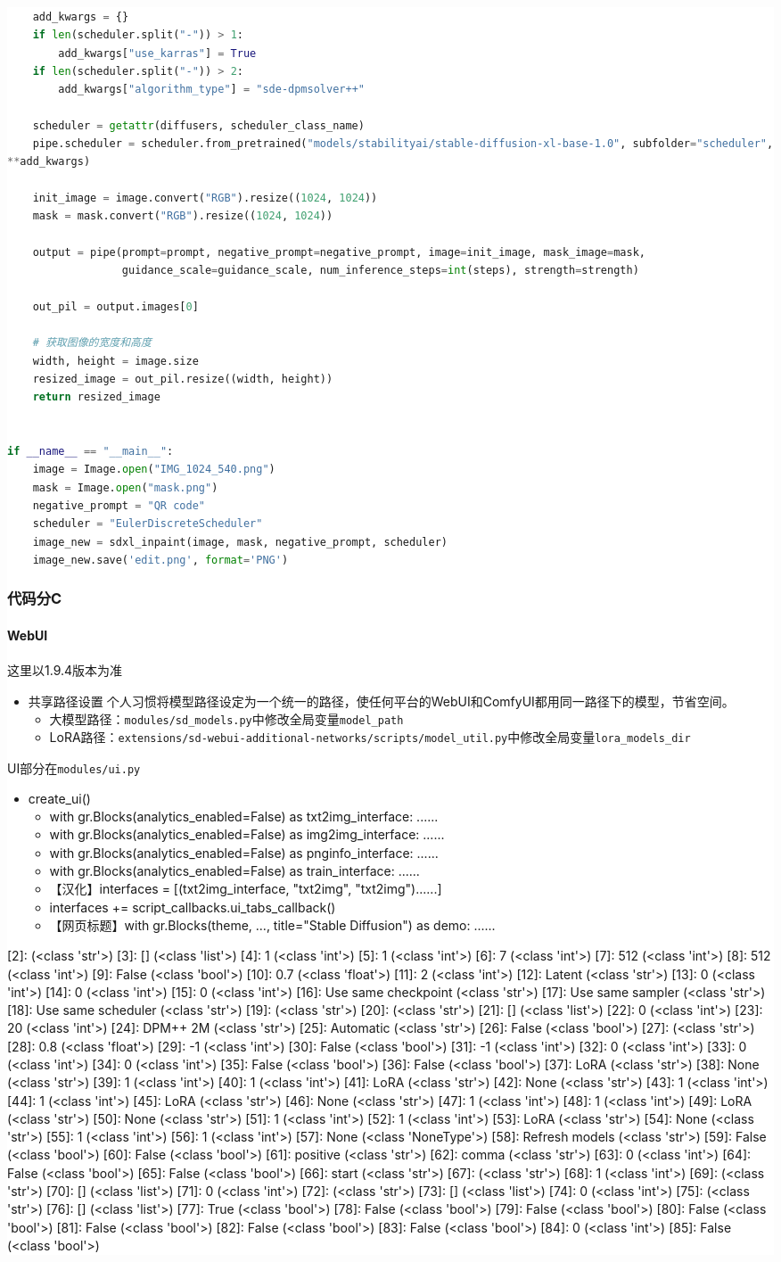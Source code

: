 ```python
    add_kwargs = {}
    if len(scheduler.split("-")) > 1:
        add_kwargs["use_karras"] = True
    if len(scheduler.split("-")) > 2:
        add_kwargs["algorithm_type"] = "sde-dpmsolver++"

    scheduler = getattr(diffusers, scheduler_class_name)
    pipe.scheduler = scheduler.from_pretrained("models/stabilityai/stable-diffusion-xl-base-1.0", subfolder="scheduler", **add_kwargs)

    init_image = image.convert("RGB").resize((1024, 1024))
    mask = mask.convert("RGB").resize((1024, 1024))

    output = pipe(prompt=prompt, negative_prompt=negative_prompt, image=init_image, mask_image=mask,
                  guidance_scale=guidance_scale, num_inference_steps=int(steps), strength=strength)

    out_pil = output.images[0]

    # 获取图像的宽度和高度
    width, height = image.size
    resized_image = out_pil.resize((width, height))
    return resized_image


if __name__ == "__main__":
    image = Image.open("IMG_1024_540.png")
    mask = Image.open("mask.png")
    negative_prompt = "QR code"
    scheduler = "EulerDiscreteScheduler"
    image_new = sdxl_inpaint(image, mask, negative_prompt, scheduler)
    image_new.save('edit.png', format='PNG')

```

### 代码分C

#### WebUI
这里以1.9.4版本为准

- 共享路径设置
个人习惯将模型路径设定为一个统一的路径，使任何平台的WebUI和ComfyUI都用同一路径下的模型，节省空间。
  - 大模型路径：`modules/sd_models.py`中修改全局变量`model_path`
  - LoRA路径：`extensions/sd-webui-additional-networks/scripts/model_util.py`中修改全局变量`lora_models_dir`

UI部分在`modules/ui.py`
- create_ui()
  - with gr.Blocks(analytics_enabled=False) as txt2img_interface: ......
  - with gr.Blocks(analytics_enabled=False) as img2img_interface: ......
  - with gr.Blocks(analytics_enabled=False) as pnginfo_interface: ......
  - with gr.Blocks(analytics_enabled=False) as train_interface: ......
  - 【汉化】interfaces = [(txt2img_interface, "txt2img", "txt2img")......]
  - interfaces += script_callbacks.ui_tabs_callback()
  - 【网页标题】with gr.Blocks(theme, ..., title="Stable Diffusion") as demo: ......


[1]: bottle (<class 'str'>)
[2]:  (<class 'str'>)
[3]: [] (<class 'list'>)
[4]: 1 (<class 'int'>)
[5]: 1 (<class 'int'>)
[6]: 7 (<class 'int'>)
[7]: 512 (<class 'int'>)
[8]: 512 (<class 'int'>)
[9]: False (<class 'bool'>)
[10]: 0.7 (<class 'float'>)
[11]: 2 (<class 'int'>)
[12]: Latent (<class 'str'>)
[13]: 0 (<class 'int'>)
[14]: 0 (<class 'int'>)
[15]: 0 (<class 'int'>)
[16]: Use same checkpoint (<class 'str'>)
[17]: Use same sampler (<class 'str'>)
[18]: Use same scheduler (<class 'str'>)
[19]:  (<class 'str'>)
[20]:  (<class 'str'>)
[21]: [] (<class 'list'>)
[22]: 0 (<class 'int'>)
[23]: 20 (<class 'int'>)
[24]: DPM++ 2M (<class 'str'>)
[25]: Automatic (<class 'str'>)
[26]: False (<class 'bool'>)
[27]:  (<class 'str'>)
[28]: 0.8 (<class 'float'>)
[29]: -1 (<class 'int'>)
[30]: False (<class 'bool'>)
[31]: -1 (<class 'int'>)
[32]: 0 (<class 'int'>)
[33]: 0 (<class 'int'>)
[34]: 0 (<class 'int'>)
[35]: False (<class 'bool'>)
[36]: False (<class 'bool'>)
[37]: LoRA (<class 'str'>)
[38]: None (<class 'str'>)
[39]: 1 (<class 'int'>)
[40]: 1 (<class 'int'>)
[41]: LoRA (<class 'str'>)
[42]: None (<class 'str'>)
[43]: 1 (<class 'int'>)
[44]: 1 (<class 'int'>)
[45]: LoRA (<class 'str'>)
[46]: None (<class 'str'>)
[47]: 1 (<class 'int'>)
[48]: 1 (<class 'int'>)
[49]: LoRA (<class 'str'>)
[50]: None (<class 'str'>)
[51]: 1 (<class 'int'>)
[52]: 1 (<class 'int'>)
[53]: LoRA (<class 'str'>)
[54]: None (<class 'str'>)
[55]: 1 (<class 'int'>)
[56]: 1 (<class 'int'>)
[57]: None (<class 'NoneType'>)
[58]: Refresh models (<class 'str'>)
[59]: False (<class 'bool'>)
[60]: False (<class 'bool'>)
[61]: positive (<class 'str'>)
[62]: comma (<class 'str'>)
[63]: 0 (<class 'int'>)
[64]: False (<class 'bool'>)
[65]: False (<class 'bool'>)
[66]: start (<class 'str'>)
[67]:  (<class 'str'>)
[68]: 1 (<class 'int'>)
[69]:  (<class 'str'>)
[70]: [] (<class 'list'>)
[71]: 0 (<class 'int'>)
[72]:  (<class 'str'>)
[73]: [] (<class 'list'>)
[74]: 0 (<class 'int'>)
[75]:  (<class 'str'>)
[76]: [] (<class 'list'>)
[77]: True (<class 'bool'>)
[78]: False (<class 'bool'>)
[79]: False (<class 'bool'>)
[80]: False (<class 'bool'>)
[81]: False (<class 'bool'>)
[82]: False (<class 'bool'>)
[83]: False (<class 'bool'>)
[84]: 0 (<class 'int'>)
[85]: False (<class 'bool'>)